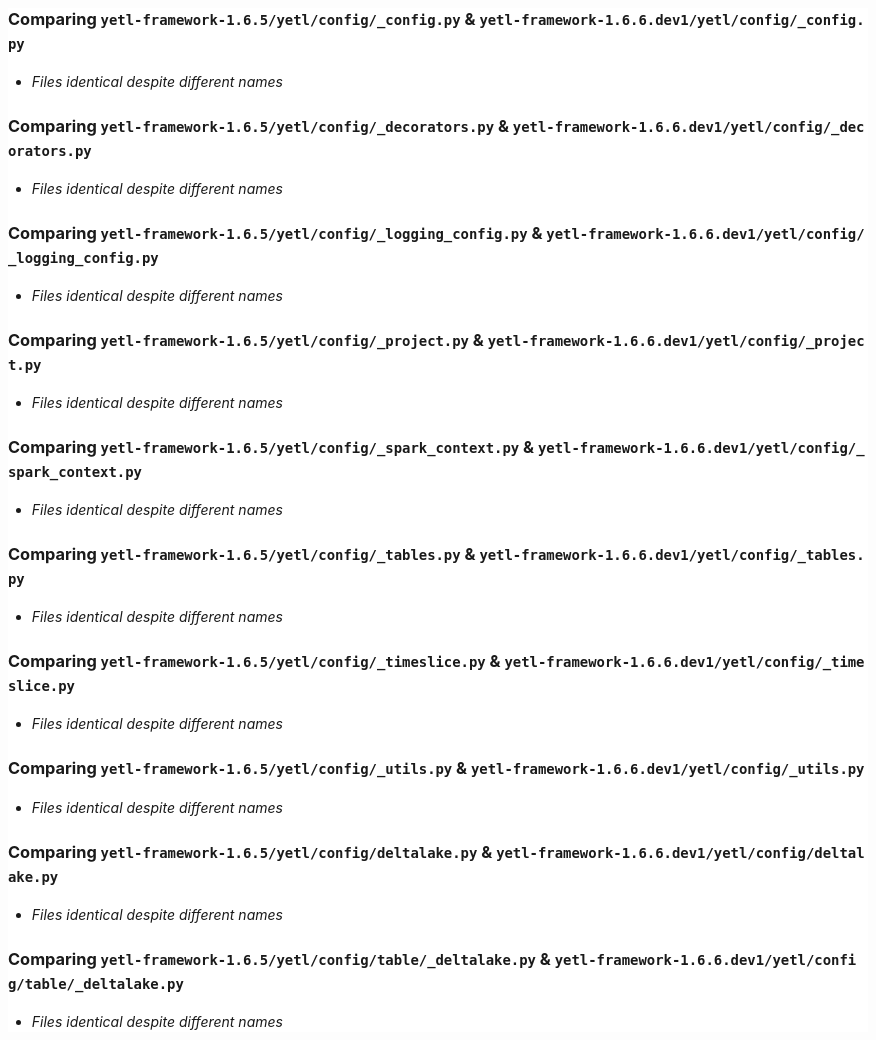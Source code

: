 ### Comparing `yetl-framework-1.6.5/yetl/config/_config.py` & `yetl-framework-1.6.6.dev1/yetl/config/_config.py`

 * *Files identical despite different names*

### Comparing `yetl-framework-1.6.5/yetl/config/_decorators.py` & `yetl-framework-1.6.6.dev1/yetl/config/_decorators.py`

 * *Files identical despite different names*

### Comparing `yetl-framework-1.6.5/yetl/config/_logging_config.py` & `yetl-framework-1.6.6.dev1/yetl/config/_logging_config.py`

 * *Files identical despite different names*

### Comparing `yetl-framework-1.6.5/yetl/config/_project.py` & `yetl-framework-1.6.6.dev1/yetl/config/_project.py`

 * *Files identical despite different names*

### Comparing `yetl-framework-1.6.5/yetl/config/_spark_context.py` & `yetl-framework-1.6.6.dev1/yetl/config/_spark_context.py`

 * *Files identical despite different names*

### Comparing `yetl-framework-1.6.5/yetl/config/_tables.py` & `yetl-framework-1.6.6.dev1/yetl/config/_tables.py`

 * *Files identical despite different names*

### Comparing `yetl-framework-1.6.5/yetl/config/_timeslice.py` & `yetl-framework-1.6.6.dev1/yetl/config/_timeslice.py`

 * *Files identical despite different names*

### Comparing `yetl-framework-1.6.5/yetl/config/_utils.py` & `yetl-framework-1.6.6.dev1/yetl/config/_utils.py`

 * *Files identical despite different names*

### Comparing `yetl-framework-1.6.5/yetl/config/deltalake.py` & `yetl-framework-1.6.6.dev1/yetl/config/deltalake.py`

 * *Files identical despite different names*

### Comparing `yetl-framework-1.6.5/yetl/config/table/_deltalake.py` & `yetl-framework-1.6.6.dev1/yetl/config/table/_deltalake.py`

 * *Files identical despite different names*

